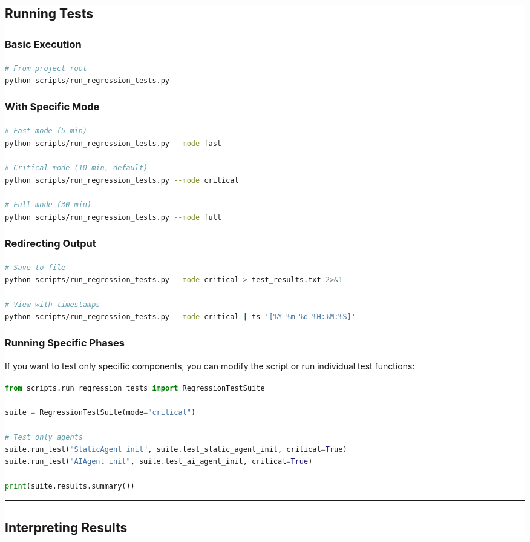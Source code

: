 
## Running Tests

### Basic Execution

```bash
# From project root
python scripts/run_regression_tests.py
```

### With Specific Mode

```bash
# Fast mode (5 min)
python scripts/run_regression_tests.py --mode fast

# Critical mode (10 min, default)
python scripts/run_regression_tests.py --mode critical

# Full mode (30 min)
python scripts/run_regression_tests.py --mode full
```

### Redirecting Output

```bash
# Save to file
python scripts/run_regression_tests.py --mode critical > test_results.txt 2>&1

# View with timestamps
python scripts/run_regression_tests.py --mode critical | ts '[%Y-%m-%d %H:%M:%S]'
```

### Running Specific Phases

If you want to test only specific components, you can modify the script or run individual test functions:

```python
from scripts.run_regression_tests import RegressionTestSuite

suite = RegressionTestSuite(mode="critical")

# Test only agents
suite.run_test("StaticAgent init", suite.test_static_agent_init, critical=True)
suite.run_test("AIAgent init", suite.test_ai_agent_init, critical=True)

print(suite.results.summary())
```

---

## Interpreting Results
